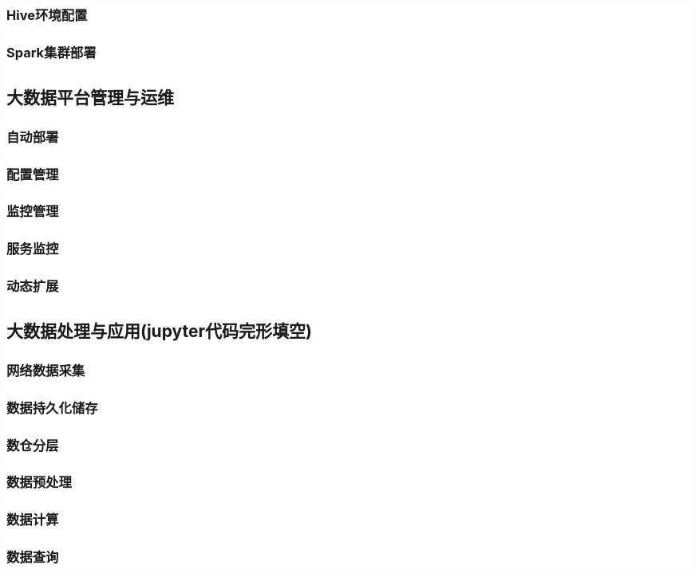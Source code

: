 ### Hive环境配置

### Spark集群部署

## 大数据平台管理与运维

### 自动部署

### 配置管理

### 监控管理

### 服务监控

### 动态扩展

## 大数据处理与应用(jupyter代码完形填空)

### 网络数据采集

### 数据持久化储存

### 数仓分层

### 数据预处理

### 数据计算

### 数据查询
